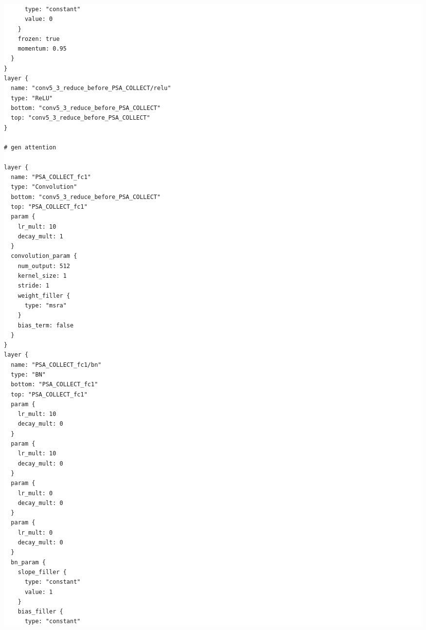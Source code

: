 ```
      type: "constant"
      value: 0
    }
    frozen: true
    momentum: 0.95
  }
}
layer {
  name: "conv5_3_reduce_before_PSA_COLLECT/relu"
  type: "ReLU"
  bottom: "conv5_3_reduce_before_PSA_COLLECT"
  top: "conv5_3_reduce_before_PSA_COLLECT"
}

# gen attention

layer {
  name: "PSA_COLLECT_fc1"
  type: "Convolution"
  bottom: "conv5_3_reduce_before_PSA_COLLECT"
  top: "PSA_COLLECT_fc1"
  param {
    lr_mult: 10
    decay_mult: 1
  }
  convolution_param {
    num_output: 512
    kernel_size: 1
    stride: 1
    weight_filler {
      type: "msra"
    }
    bias_term: false
  }
}
layer {
  name: "PSA_COLLECT_fc1/bn"
  type: "BN"
  bottom: "PSA_COLLECT_fc1"
  top: "PSA_COLLECT_fc1"
  param {
    lr_mult: 10
    decay_mult: 0
  }
  param {
    lr_mult: 10
    decay_mult: 0
  }
  param {
    lr_mult: 0
    decay_mult: 0
  }
  param {
    lr_mult: 0
    decay_mult: 0
  }
  bn_param {
    slope_filler {
      type: "constant"
      value: 1
    }
    bias_filler {
      type: "constant"
```